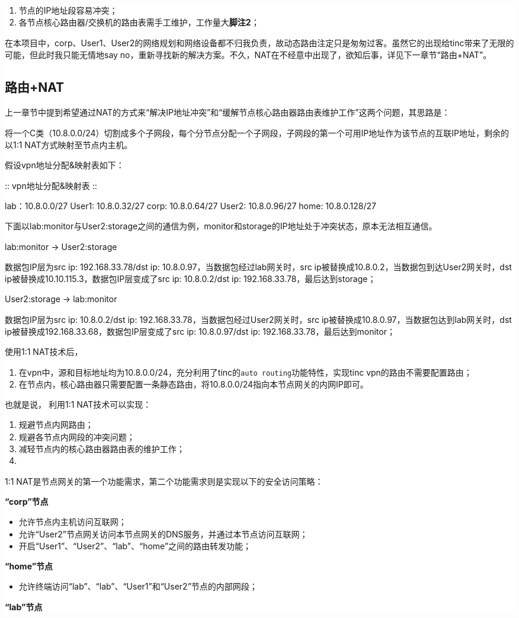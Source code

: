 1. 节点的IP地址段容易冲突；
2. 各节点核心路由器/交换机的路由表需手工维护，工作量大**脚注2**；

在本项目中，corp、User1、User2的网络规划和网络设备都不归我负责，故动态路由注定只是匆匆过客。虽然它的出现给tinc带来了无限的可能，但此时我只能无情地say no，重新寻找新的解决方案。不久，NAT在不经意中出现了，欲知后事，详见下一章节“路由+NAT”。

## 路由+NAT

上一章节中提到希望通过NAT的方式来“解决IP地址冲突”和“缓解节点核心路由器路由表维护工作”这两个问题，其思路是：

将一个C类（10.8.0.0/24）切割成多个子网段，每个分节点分配一个子网段，子网段的第一个可用IP地址作为该节点的互联IP地址，剩余的以1:1 NAT方式映射至节点内主机。

假设vpn地址分配&映射表如下：

:: vpn地址分配&映射表 ::

lab：10.8.0.0/27
User1: 10.8.0.32/27
corp: 10.8.0.64/27
User2: 10.8.0.96/27
home: 10.8.0.128/27

下面以lab:monitor与User2:storage之间的通信为例，monitor和storage的IP地址处于冲突状态，原本无法相互通信。

lab:monitor -> User2:storage

数据包IP层为src ip: 192.168.33.78/dst ip: 10.8.0.97，当数据包经过lab网关时，src ip被替换成10.8.0.2，当数据包到达User2网关时，dst ip被替换成10.10.115.3，数据包IP层变成了src ip: 10.8.0.2/dst ip: 192.168.33.78，最后达到storage；

User2:storage -> lab:monitor

数据包IP层为src ip: 10.8.0.2/dst ip: 192.168.33.78，当数据包经过User2网关时，src ip被替换成10.8.0.97，当数据包达到lab网关时，dst ip被替换成192.168.33.68，数据包IP层变成了src ip: 10.8.0.97/dst ip: 192.168.33.78，最后达到monitor；

使用1:1 NAT技术后，

1. 在vpn中，源和目标地址均为10.8.0.0/24，充分利用了tinc的`auto routing`功能特性，实现tinc vpn的路由不需要配置路由；
2. 在节点内，核心路由器只需要配置一条静态路由，将10.8.0.0/24指向本节点网关的内网IP即可。

也就是说，
利用1:1 NAT技术可以实现：

1. 规避节点内网路由；
2. 规避各节点内网段的冲突问题；
2. 减轻节点内的核心路由器路由表的维护工作；
3. 

1:1 NAT是节点网关的第一个功能需求，第二个功能需求则是实现以下的安全访问策略：

**“corp”节点**

- 允许节点内主机访问互联网；
- 允许“User2”节点网关访问本节点网关的DNS服务，并通过本节点访问互联网；
- 开启“User1”、“User2”、“lab”、“home”之间的路由转发功能；

**“home”节点**

- 允许终端访问“lab”、“lab”、“User1”和“User2”节点的内部网段；

**“lab”节点**
